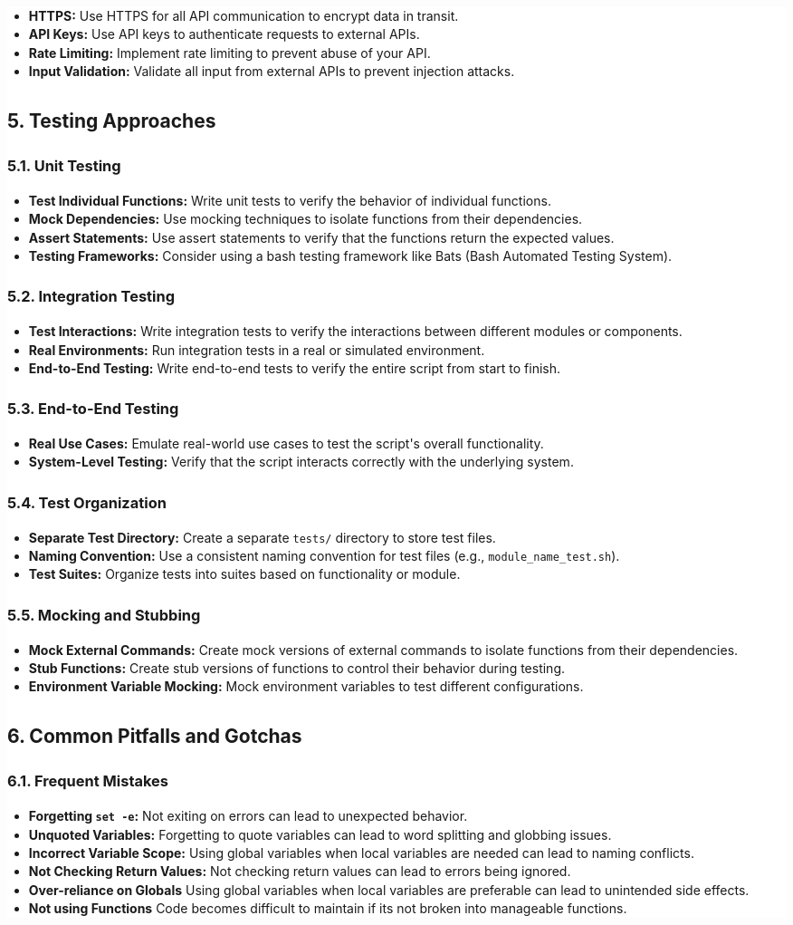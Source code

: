 - **HTTPS:** Use HTTPS for all API communication to encrypt data in transit.
- **API Keys:** Use API keys to authenticate requests to external APIs.
- **Rate Limiting:** Implement rate limiting to prevent abuse of your API.
- **Input Validation:** Validate all input from external APIs to prevent injection attacks.

## 5. Testing Approaches

### 5.1. Unit Testing

- **Test Individual Functions:** Write unit tests to verify the behavior of individual functions.
- **Mock Dependencies:** Use mocking techniques to isolate functions from their dependencies.
- **Assert Statements:** Use assert statements to verify that the functions return the expected values.
- **Testing Frameworks:** Consider using a bash testing framework like Bats (Bash Automated Testing System).

### 5.2. Integration Testing

- **Test Interactions:** Write integration tests to verify the interactions between different modules or components.
- **Real Environments:** Run integration tests in a real or simulated environment.
- **End-to-End Testing:** Write end-to-end tests to verify the entire script from start to finish.

### 5.3. End-to-End Testing

- **Real Use Cases:** Emulate real-world use cases to test the script's overall functionality.
- **System-Level Testing:** Verify that the script interacts correctly with the underlying system.

### 5.4. Test Organization

- **Separate Test Directory:** Create a separate `tests/` directory to store test files.
- **Naming Convention:** Use a consistent naming convention for test files (e.g., `module_name_test.sh`).
- **Test Suites:** Organize tests into suites based on functionality or module.

### 5.5. Mocking and Stubbing

- **Mock External Commands:** Create mock versions of external commands to isolate functions from their dependencies.
- **Stub Functions:** Create stub versions of functions to control their behavior during testing.
- **Environment Variable Mocking:** Mock environment variables to test different configurations.

## 6. Common Pitfalls and Gotchas

### 6.1. Frequent Mistakes

- **Forgetting `set -e`:** Not exiting on errors can lead to unexpected behavior.
- **Unquoted Variables:** Forgetting to quote variables can lead to word splitting and globbing issues.
- **Incorrect Variable Scope:** Using global variables when local variables are needed can lead to naming conflicts.
- **Not Checking Return Values:** Not checking return values can lead to errors being ignored.
- **Over-reliance on Globals** Using global variables when local variables are preferable can lead to unintended side effects.
- **Not using Functions** Code becomes difficult to maintain if its not broken into manageable functions.
